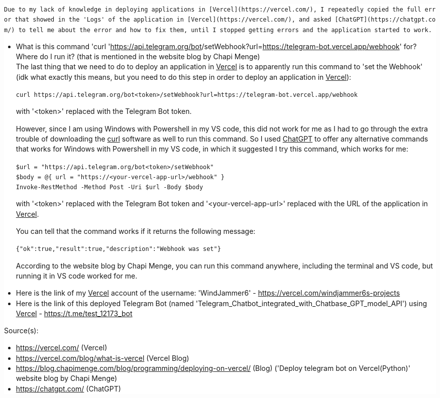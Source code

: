     Due to my lack of knowledge in deploying applications in [Vercel](https://vercel.com/), I repeatedly copied the full error that showed in the 'Logs' of the application in [Vercel](https://vercel.com/), and asked [ChatGPT](https://chatgpt.com/) to tell me about the error and how to fix them, until I stopped getting errors and the application started to work.
  
  - What is this command 'curl 'https://api.telegram.org/bot<token>/setWebhook?url=https://telegram-bot.vercel.app/webhook' for? Where do I run it? (that is mentioned in the website blog by Chapi Menge)  
    The last thing that we need to do to deploy an application in [Vercel](https://vercel.com/) is to apparently run this command to 'set the Webhook' (idk what exactly this means, but you need to do this step in order to deploy an application in [Vercel](https://vercel.com/)):
    ```
    curl https://api.telegram.org/bot<token>/setWebhook?url=https://telegram-bot.vercel.app/webhook
    ```
    with '\<token>' replaced with the Telegram Bot token.
 
    However, since I am using Windows with Powershell in my VS code, this did not work for me as I had to go through the extra trouble of downloading the [curl](https://curl.se/download.html) software as well to run this command. So I used [ChatGPT](https://chatgpt.com/) to offer any alternative commands that works for Windows with Powershell in my VS code, in which it suggested I try this command, which works for me:
    ```
    $url = "https://api.telegram.org/bot<token>/setWebhook"
    $body = @{ url = "https://<your-vercel-app-url>/webhook" }
    Invoke-RestMethod -Method Post -Uri $url -Body $body
    ```
    with '\<token>' replaced with the Telegram Bot token and '\<your-vercel-app-url>' replaced with the URL of the application in [Vercel](https://vercel.com/).
 
    You can tell that the command works if it returns the following message:
    ```
    {"ok":true,"result":true,"description":"Webhook was set"}
    ```
    
    According to the website blog by Chapi Menge, you can run this command anywhere, including the terminal and VS code, but running it in VS code worked for me. 
      

+ Here is the link of my [Vercel](https://vercel.com/) account of the username: 'WindJammer6' - https://vercel.com/windjammer6s-projects
+ Here is the link of this deployed Telegram Bot (named 'Telegram_Chatbot_integrated_with_Chatbase_GPT_model_API') using [Vercel](https://vercel.com/) - https://t.me/test_12173_bot

Source(s):  
+ https://vercel.com/ (Vercel)
+ https://vercel.com/blog/what-is-vercel (Vercel Blog)
+ https://blog.chapimenge.com/blog/programming/deploying-on-vercel/ (Blog) ('Deploy telegram bot on Vercel(Python)' website blog by Chapi Menge)
+ https://chatgpt.com/ (ChatGPT)

